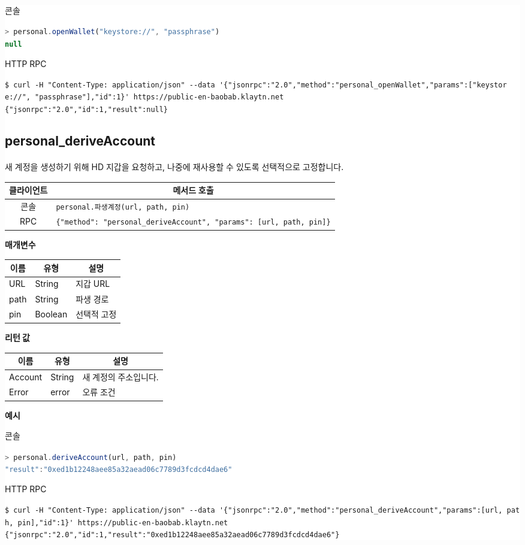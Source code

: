 콘솔
``` javascript
> personal.openWallet("keystore://", "passphrase")
null
```
HTTP RPC
```shell
$ curl -H "Content-Type: application/json" --data '{"jsonrpc":"2.0","method":"personal_openWallet","params":["keystore://", "passphrase"],"id":1}' https://public-en-baobab.klaytn.net
{"jsonrpc":"2.0","id":1,"result":null}
```

## personal_deriveAccount <a id="personal_deriveaccount"></a>

새 계정을 생성하기 위해 HD 지갑을 요청하고, 나중에 재사용할 수 있도록 선택적으로 고정합니다.

| 클라이언트 | 메서드 호출 |
| :-------: | ------------------------------------------------------------------ |
| 콘솔 | `personal.파생계정(url, path, pin)` |
| RPC | `{"method": "personal_deriveAccount", "params": [url, path, pin]}` |

**매개변수**

| 이름 | 유형 | 설명 |
| --- | --- | --- |
| URL | String | 지갑 URL |
| path | String | 파생 경로 |
| pin | Boolean | 선택적 고정 |

**리턴 값**

| 이름 | 유형 | 설명 |
| --- | --- | --- |
| Account | String | 새 계정의 주소입니다. |
| Error | error | 오류 조건 |

**예시**

콘솔
``` javascript
> personal.deriveAccount(url, path, pin)
"result":"0xed1b12248aee85a32aead06c7789d3fcdcd4dae6"
```
HTTP RPC
```shell
$ curl -H "Content-Type: application/json" --data '{"jsonrpc":"2.0","method":"personal_deriveAccount","params":[url, path, pin],"id":1}' https://public-en-baobab.klaytn.net
{"jsonrpc":"2.0","id":1,"result":"0xed1b12248aee85a32aead06c7789d3fcdcd4dae6"}
```

